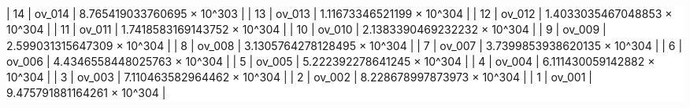 | 14 | ov_014 | 8.765419033760695 × 10^303 |
| 13 | ov_013 | 1.11673346521199 × 10^304 |
| 12 | ov_012 | 1.4033035467048853 × 10^304 |
| 11 | ov_011 | 1.7418583169143752 × 10^304 |
| 10 | ov_010 | 2.1383390469232232 × 10^304 |
| 9 | ov_009 | 2.599031315647309 × 10^304 |
| 8 | ov_008 | 3.1305764278128495 × 10^304 |
| 7 | ov_007 | 3.7399853938620135 × 10^304 |
| 6 | ov_006 | 4.4346558448025763 × 10^304 |
| 5 | ov_005 | 5.222392278641245 × 10^304 |
| 4 | ov_004 | 6.111430059142882 × 10^304 |
| 3 | ov_003 | 7.110463582964462 × 10^304 |
| 2 | ov_002 | 8.228678997873973 × 10^304 |
| 1 | ov_001 | 9.475791881164261 × 10^304 |

